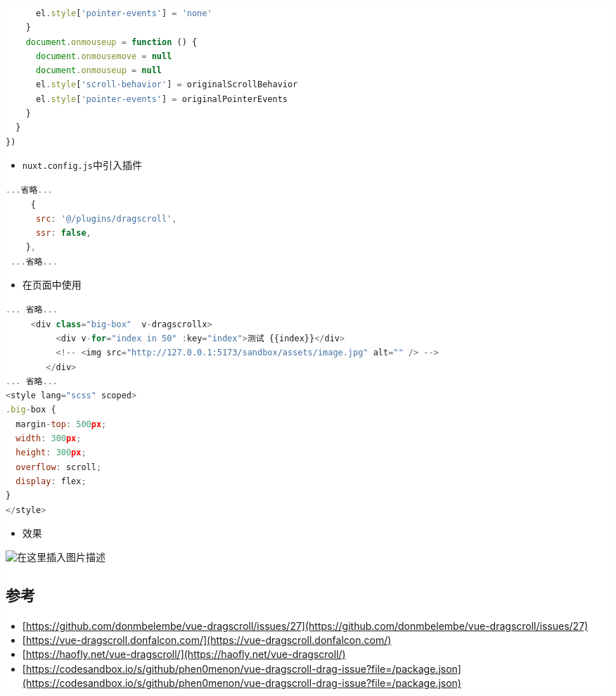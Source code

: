 ```js
      el.style['pointer-events'] = 'none'
    }
    document.onmouseup = function () {
      document.onmousemove = null
      document.onmouseup = null
      el.style['scroll-behavior'] = originalScrollBehavior
      el.style['pointer-events'] = originalPointerEvents
    }
  }
})
```
- `nuxt.config.js`中引入插件
```js
...省略...
     {
      src: '@/plugins/dragscroll',
      ssr: false,
    },
 ...省略...
```

- 在页面中使用


```js
... 省略...
     <div class="big-box"  v-dragscrollx>
          <div v-for="index in 50" :key="index">测试 {{index}}</div>
          <!-- <img src="http://127.0.0.1:5173/sandbox/assets/image.jpg" alt="" /> -->
        </div>
... 省略...
<style lang="scss" scoped>
.big-box {
  margin-top: 500px;
  width: 300px;
  height: 300px;
  overflow: scroll;
  display: flex;
}
</style>
```
- 效果

![在这里插入图片描述](https://i-blog.csdnimg.cn/blog_migrate/1add3dbbc6e61c8bedcb70d8bd3ea12c.gif)




## 参考
- [https://github.com/donmbelembe/vue-dragscroll/issues/27](https://github.com/donmbelembe/vue-dragscroll/issues/27)
- [https://vue-dragscroll.donfalcon.com/](https://vue-dragscroll.donfalcon.com/)
- [https://haofly.net/vue-dragscroll/](https://haofly.net/vue-dragscroll/)
- [https://codesandbox.io/s/github/phen0menon/vue-dragscroll-drag-issue?file=/package.json](https://codesandbox.io/s/github/phen0menon/vue-dragscroll-drag-issue?file=/package.json)